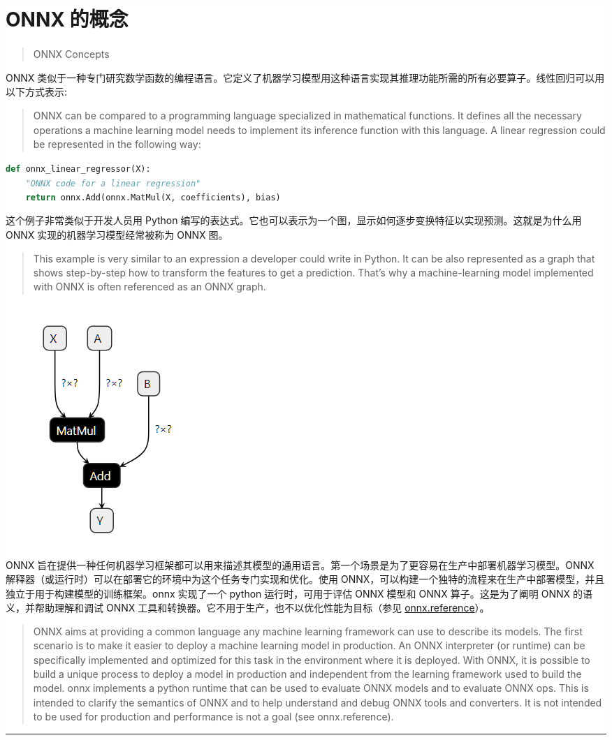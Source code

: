 ﻿# ONNX 的概念

> ONNX Concepts

ONNX 类似于一种专门研究数学函数的编程语言。它定义了机器学习模型用这种语言实现其推理功能所需的所有必要算子。线性回归可以用以下方式表示:

> ONNX can be compared to a programming language specialized in mathematical functions. It defines all the necessary operations a machine learning model needs to implement its inference function with this language. A linear regression could be represented in the following way:

```python
def onnx_linear_regressor(X):
    "ONNX code for a linear regression"
    return onnx.Add(onnx.MatMul(X, coefficients), bias)
```

这个例子非常类似于开发人员用 Python 编写的表达式。它也可以表示为一个图，显示如何逐步变换特征以实现预测。这就是为什么用 ONNX 实现的机器学习模型经常被称为 ONNX 图。

> This example is very similar to an expression a developer could write in Python. It can be also represented as a graph that shows step-by-step how to transform the features to get a prediction. That’s why a machine-learning model implemented with ONNX is often referenced as an ONNX graph.

![线性回归](linreg1.png)

ONNX 旨在提供一种任何机器学习框架都可以用来描述其模型的通用语言。第一个场景是为了更容易在生产中部署机器学习模型。ONNX 解释器（或运行时）可以在部署它的环境中为这个任务专门实现和优化。使用 ONNX，可以构建一个独特的流程来在生产中部署模型，并且独立于用于构建模型的训练框架。onnx 实现了一个 python 运行时，可用于评估 ONNX 模型和 ONNX 算子。这是为了阐明 ONNX 的语义，并帮助理解和调试 ONNX 工具和转换器。它不用于生产，也不以优化性能为目标（参见 [onnx.reference](https://onnx.ai/onnx/api/reference.html#l-reference-implementation)）。

> ONNX aims at providing a common language any machine learning framework can use to describe its models. The first scenario is to make it easier to deploy a machine learning model in production. An ONNX interpreter (or runtime) can be specifically implemented and optimized for this task in the environment where it is deployed. With ONNX, it is possible to build a unique process to deploy a model in production and independent from the learning framework used to build the model. onnx implements a python runtime that can be used to evaluate ONNX models and to evaluate ONNX ops. This is intended to clarify the semantics of ONNX and to help understand and debug ONNX tools and converters. It is not intended to be used for production and performance is not a goal (see onnx.reference).

---